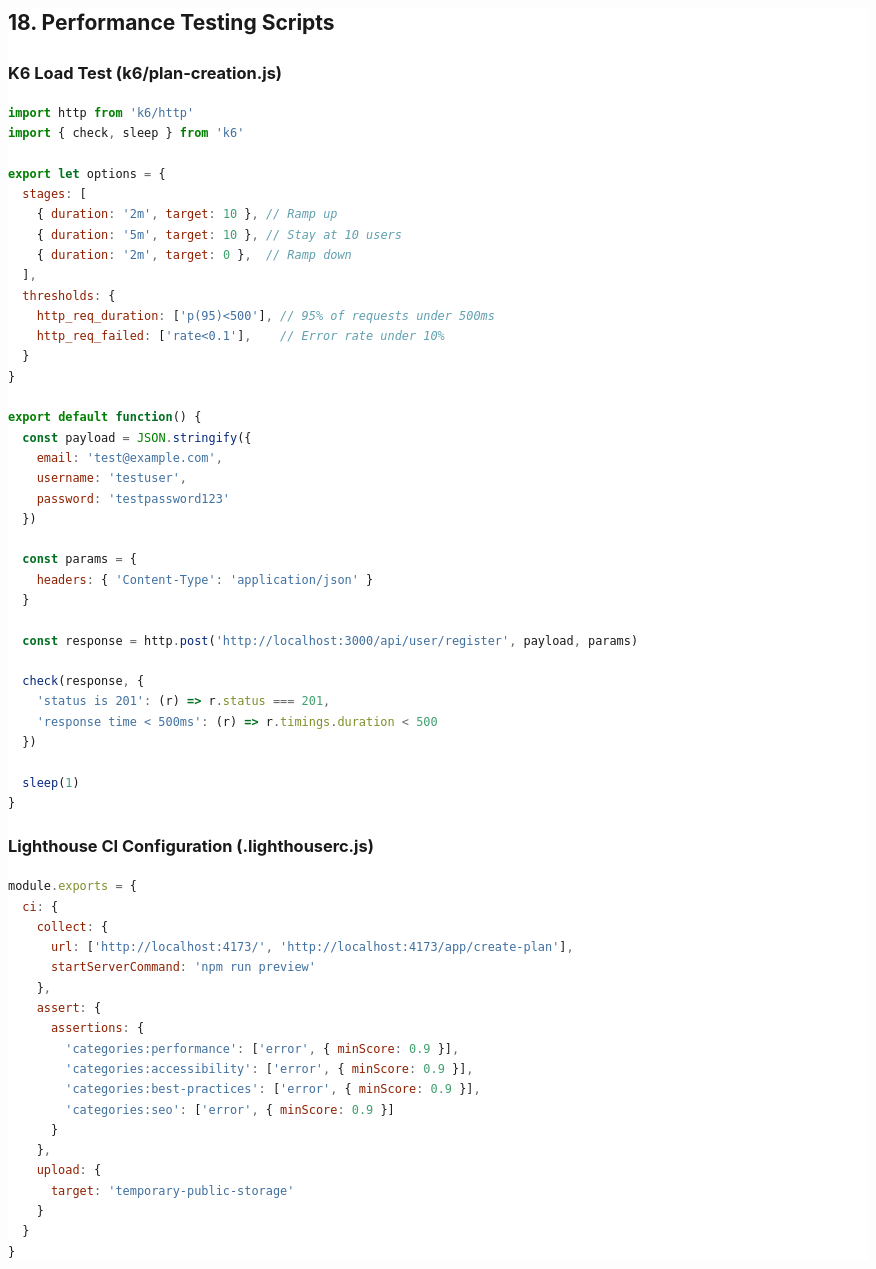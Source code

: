 ## 18. Performance Testing Scripts

### K6 Load Test (k6/plan-creation.js)
```javascript
import http from 'k6/http'
import { check, sleep } from 'k6'

export let options = {
  stages: [
    { duration: '2m', target: 10 }, // Ramp up
    { duration: '5m', target: 10 }, // Stay at 10 users
    { duration: '2m', target: 0 },  // Ramp down
  ],
  thresholds: {
    http_req_duration: ['p(95)<500'], // 95% of requests under 500ms
    http_req_failed: ['rate<0.1'],    // Error rate under 10%
  }
}

export default function() {
  const payload = JSON.stringify({
    email: 'test@example.com',
    username: 'testuser',
    password: 'testpassword123'
  })
  
  const params = {
    headers: { 'Content-Type': 'application/json' }
  }
  
  const response = http.post('http://localhost:3000/api/user/register', payload, params)
  
  check(response, {
    'status is 201': (r) => r.status === 201,
    'response time < 500ms': (r) => r.timings.duration < 500
  })
  
  sleep(1)
}
```

### Lighthouse CI Configuration (.lighthouserc.js)
```javascript
module.exports = {
  ci: {
    collect: {
      url: ['http://localhost:4173/', 'http://localhost:4173/app/create-plan'],
      startServerCommand: 'npm run preview'
    },
    assert: {
      assertions: {
        'categories:performance': ['error', { minScore: 0.9 }],
        'categories:accessibility': ['error', { minScore: 0.9 }],
        'categories:best-practices': ['error', { minScore: 0.9 }],
        'categories:seo': ['error', { minScore: 0.9 }]
      }
    },
    upload: {
      target: 'temporary-public-storage'
    }
  }
}
```